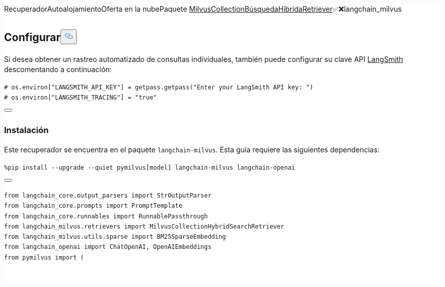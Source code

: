 <tr><th style="text-align:left">Recuperador</th><th style="text-align:left">Autoalojamiento</th><th style="text-align:center">Oferta en la nube</th><th style="text-align:center">Paquete</th></tr>
</thead>
<tbody>
<tr><td style="text-align:left"><a href="https://api.python.langchain.com/en/latest/retrievers/langchain_milvus.retrievers.milvus_hybrid_search.MilvusCollectionHybridSearchRetriever.html">MilvusCollectionBúsquedaHíbridaRetriever</a></td><td style="text-align:left">✅</td><td style="text-align:center">❌</td><td style="text-align:center">langchain_milvus</td></tr>
</tbody>
</table>
<h2 id="Setup" class="common-anchor-header">Configurar<button data-href="#Setup" class="anchor-icon" translate="no">
      <svg translate="no"
        aria-hidden="true"
        focusable="false"
        height="20"
        version="1.1"
        viewBox="0 0 16 16"
        width="16"
      >
        <path
          fill="#0092E4"
          fill-rule="evenodd"
          d="M4 9h1v1H4c-1.5 0-3-1.69-3-3.5S2.55 3 4 3h4c1.45 0 3 1.69 3 3.5 0 1.41-.91 2.72-2 3.25V8.59c.58-.45 1-1.27 1-2.09C10 5.22 8.98 4 8 4H4c-.98 0-2 1.22-2 2.5S3 9 4 9zm9-3h-1v1h1c1 0 2 1.22 2 2.5S13.98 12 13 12H9c-.98 0-2-1.22-2-2.5 0-.83.42-1.64 1-2.09V6.25c-1.09.53-2 1.84-2 3.25C6 11.31 7.55 13 9 13h4c1.45 0 3-1.69 3-3.5S14.5 6 13 6z"
        ></path>
      </svg>
    </button></h2><p>Si desea obtener un rastreo automatizado de consultas individuales, también puede configurar su clave API <a href="https://docs.smith.langchain.com/">LangSmith</a> descomentando a continuación:</p>
<pre><code translate="no" class="language-python"># os.environ[<span class="hljs-string">&quot;LANGSMITH_API_KEY&quot;</span>] = getpass.getpass(<span class="hljs-string">&quot;Enter your LangSmith API key: &quot;</span>)
# os.environ[<span class="hljs-string">&quot;LANGSMITH_TRACING&quot;</span>] = <span class="hljs-string">&quot;true&quot;</span>
<button class="copy-code-btn"></button></code></pre>
<h3 id="Installation" class="common-anchor-header">Instalación</h3><p>Este recuperador se encuentra en el paquete <code translate="no">langchain-milvus</code>. Esta guía requiere las siguientes dependencias:</p>
<pre><code translate="no" class="language-python">%pip install --upgrade --quiet pymilvus[model] langchain-milvus langchain-openai
<button class="copy-code-btn"></button></code></pre>
<pre><code translate="no" class="language-python"><span class="hljs-keyword">from</span> langchain_core.<span class="hljs-property">output_parsers</span> <span class="hljs-keyword">import</span> <span class="hljs-title class_">StrOutputParser</span>
<span class="hljs-keyword">from</span> langchain_core.<span class="hljs-property">prompts</span> <span class="hljs-keyword">import</span> <span class="hljs-title class_">PromptTemplate</span>
<span class="hljs-keyword">from</span> langchain_core.<span class="hljs-property">runnables</span> <span class="hljs-keyword">import</span> <span class="hljs-title class_">RunnablePassthrough</span>
<span class="hljs-keyword">from</span> langchain_milvus.<span class="hljs-property">retrievers</span> <span class="hljs-keyword">import</span> <span class="hljs-title class_">MilvusCollectionHybridSearchRetriever</span>
<span class="hljs-keyword">from</span> langchain_milvus.<span class="hljs-property">utils</span>.<span class="hljs-property">sparse</span> <span class="hljs-keyword">import</span> <span class="hljs-title class_">BM25SparseEmbedding</span>
<span class="hljs-keyword">from</span> langchain_openai <span class="hljs-keyword">import</span> <span class="hljs-title class_">ChatOpenAI</span>, <span class="hljs-title class_">OpenAIEmbeddings</span>
<span class="hljs-keyword">from</span> pymilvus <span class="hljs-keyword">import</span> (
